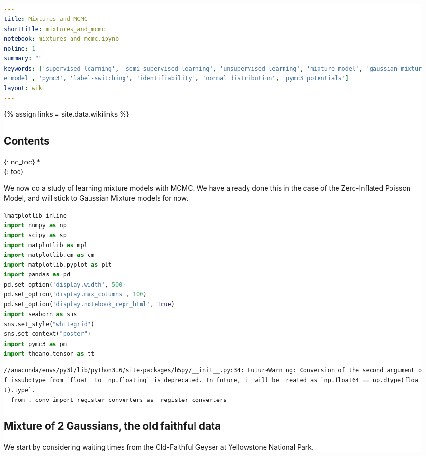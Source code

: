 ```yaml
---
title: Mixtures and MCMC
shorttitle: mixtures_and_mcmc
notebook: mixtures_and_mcmc.ipynb
noline: 1
summary: ""
keywords: ['supervised learning', 'semi-supervised learning', 'unsupervised learning', 'mixture model', 'gaussian mixture model', 'pymc3', 'label-switching', 'identifiability', 'normal distribution', 'pymc3 potentials']
layout: wiki
---
```

{% assign links = site.data.wikilinks %}

## Contents
{:.no_toc}
*  
{: toc}


We now do a study of learning mixture models with MCMC. We have already done this in the case of the Zero-Inflated Poisson Model, and will stick to Gaussian Mixture models for now.



```python
%matplotlib inline
import numpy as np
import scipy as sp
import matplotlib as mpl
import matplotlib.cm as cm
import matplotlib.pyplot as plt
import pandas as pd
pd.set_option('display.width', 500)
pd.set_option('display.max_columns', 100)
pd.set_option('display.notebook_repr_html', True)
import seaborn as sns
sns.set_style("whitegrid")
sns.set_context("poster")
import pymc3 as pm
import theano.tensor as tt
```


    //anaconda/envs/py3l/lib/python3.6/site-packages/h5py/__init__.py:34: FutureWarning: Conversion of the second argument of issubdtype from `float` to `np.floating` is deprecated. In future, it will be treated as `np.float64 == np.dtype(float).type`.
      from ._conv import register_converters as _register_converters


## Mixture of 2 Gaussians, the old faithful data

We start by considering waiting times from the Old-Faithful Geyser at Yellowstone National Park.
